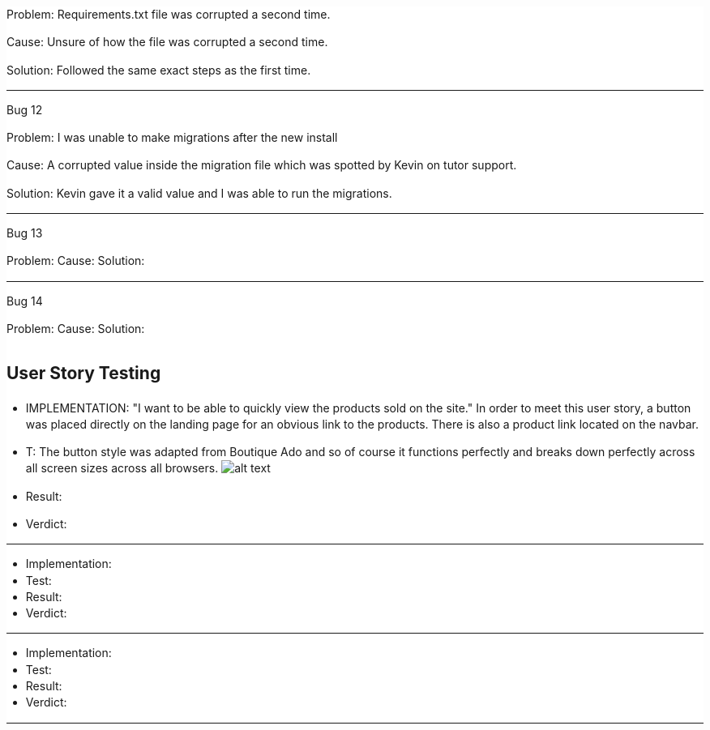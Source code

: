 Problem: Requirements.txt file was corrupted a second time.

Cause: Unsure of how the file was corrupted a second time.

Solution: Followed the same exact steps as the first time.
______________________

Bug 12

Problem: I was unable to make migrations after the new install 

Cause: A corrupted value inside the migration file which was spotted by Kevin on tutor support.

Solution: Kevin gave it a valid value and I was able to run the migrations.

___________
Bug 13

Problem:
Cause:
Solution:
______________
Bug 14

Problem:
Cause:
Solution:


## User Story Testing

- IMPLEMENTATION: "I want to be able to quickly view the products sold on the site." In order to meet this user story, a button was placed directly on the landing page for an obvious link to the products. There is also a product link located on the navbar.

- T: The button style was adapted from Boutique Ado and so of course it functions perfectly and breaks down perfectly across all screen sizes across all browsers.
![alt text](/path/img.jpg "Title")

- Result:

- Verdict:
_________________

- Implementation:
- Test:
- Result:
- Verdict:

_________________

- Implementation:
- Test:
- Result:
- Verdict:

________________
